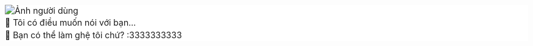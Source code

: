   <div class="image-container">
    <img src="https://sf-static.upanhlaylink.com/img/image_202507155093659ecb26f1657ac3bb08ed4e072c.jpg" alt="Ảnh người dùng">
  </div>

  <div class="caption" onclick="toggleText()">
    🌟 Tôi có điều muốn nói với bạn...
  </div>

  <div class="hidden-text" id="hiddenText">
    💌 Bạn có thể làm ghệ tôi chứ? :3333333333
  </div>

  <script>
    function toggleText() {
      const text = document.getElementById('hiddenText');
      text.style.display = text.style.display === 'block' ? 'none' : 'block';
    }
  </script>
</body>
</html>
